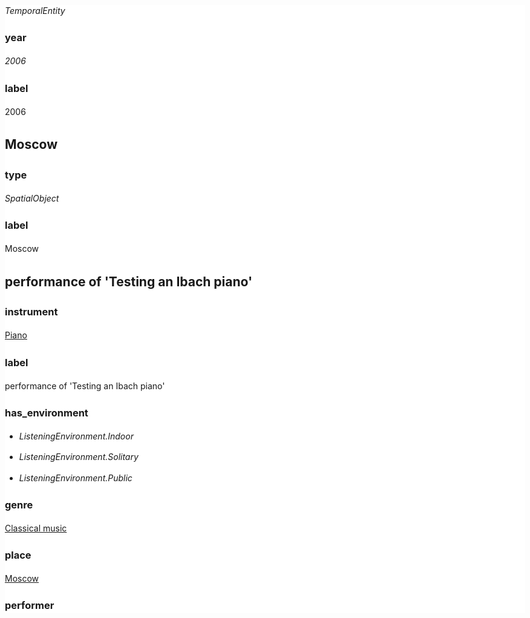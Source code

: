 
*TemporalEntity*

### year


*2006*

### label


2006

## Moscow

### type


*SpatialObject*

### label


Moscow

## performance of 'Testing an Ibach piano'

### instrument


[Piano](#Piano)

### label


performance of 'Testing an Ibach piano'

### has_environment

 - *ListeningEnvironment.Indoor*

 - *ListeningEnvironment.Solitary*

 - *ListeningEnvironment.Public*

### genre


[Classical music](#Classical-music)

### place


[Moscow](#Moscow)

### performer
